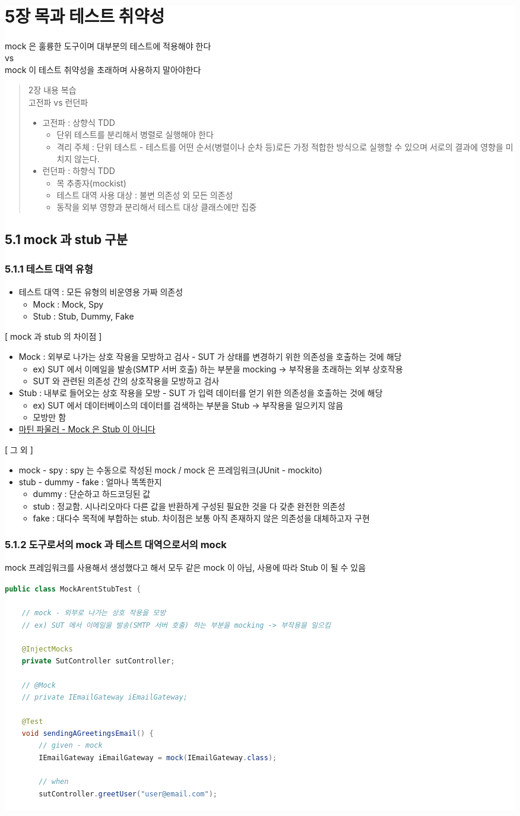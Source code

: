 # 5장 목과 테스트 취약성

mock 은 훌륭한 도구이며 대부분의 테스트에 적용해야 한다  
vs  
mock 이 테스트 취약성을 초래하며 사용하지 말아야한다

> 2장 내용 복습  
> 고전파 vs 런던파
> - 고전파 : 상향식 TDD
>   - 단위 테스트를 분리해서 병렬로 실행해야 한다
>   - 격리 주체 : 단위 테스트 - 테스트를 어떤 순서(병렬이나 순차 등)로든 가정 적합한 방식으로 실행할 수 있으며 서로의 결과에 영향을 미치지 않는다.
> - 런던파 : 하향식 TDD
>   - 목 추종자(mockist)
>   - 테스트 대역 사용 대상 : 불변 의존성 외 모든 의존성
>   - 동작을 외부 영향과 분리해서 테스트 대상 클래스에만 집중


## 5.1 mock 과 stub 구분 

### 5.1.1 테스트 대역 유형
- 테스트 대역 : 모든 유형의 비운영용 가짜 의존성
  - Mock : Mock, Spy
  - Stub : Stub, Dummy, Fake


[ mock 과 stub 의 차이점 ]
- Mock : 외부로 나가는 상호 작용을 모방하고 검사 - SUT 가 상태를 변경하기 위한 의존성을 호출하는 것에 해당
  - ex) SUT 에서 이메일을 발송(SMTP 서버 호출) 하는 부분을 mocking -> 부작용을 초래하는 외부 상호작용 
  - SUT 와 관련된 의존성 간의 상호작용을 모방하고 검사 
- Stub : 내부로 들어오는 상호 작용을 모방 - SUT 가 입력 데이터를 얻기 위한 의존성을 호출하는 것에 해당 
  - ex) SUT 에서 데이터베이스의 데이터를 검색하는 부분을 Stub -> 부작용을 일으키지 않음
  - 모방만 함 
- [마틴 파울러 - Mock 은 Stub 이 아니다 ](https://martinfowler.com/articles/mocksArentStubs.html)

[ 그 외 ]
- mock - spy : spy 는 수동으로 작성된 mock / mock 은 프레임워크(JUnit - mockito)
- stub - dummy - fake : 얼마나 똑똑한지 
  - dummy : 단순하고 하드코딩된 값
  - stub : 정교함. 시나리오마다 다른 값을 반환하게 구성된 필요한 것을 다 갖춘 완전한 의존성
  - fake : 대다수 목적에 부합하는 stub. 차이점은 보통 아직 존재하지 않은 의존성을 대체하고자 구현 


### 5.1.2 도구로서의 mock 과 테스트 대역으로서의 mock
mock 프레임워크를 사용해서 생성했다고 해서 모두 같은 mock 이 아님, 사용에 따라 Stub 이 될 수 있음
```java
public class MockArentStubTest {

    // mock - 외부로 나가는 상호 작용을 모방
    // ex) SUT 에서 이메일을 발송(SMTP 서버 호출) 하는 부분을 mocking -> 부작용을 일으킴

    @InjectMocks
    private SutController sutController;
    
    // @Mock
    // private IEmailGateway iEmailGateway;

    @Test
    void sendingAGreetingsEmail() {
        // given - mock 
        IEmailGateway iEmailGateway = mock(IEmailGateway.class);
        
        // when 
        sutController.greetUser("user@email.com");
        
```